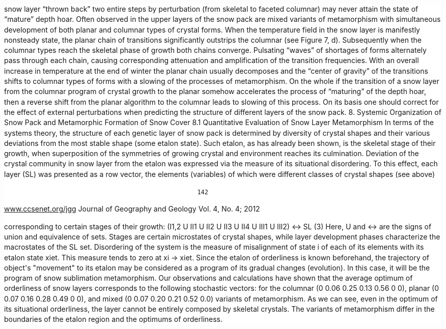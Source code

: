 snow layer “thrown back” two entire steps by perturbation (from skeletal to faceted columnar) may never attain
the state of “mature” depth hoar.
Often observed in the upper layers of the snow pack are mixed variants of metamorphism with simultaneous
development of both planar and columnar types of crystal forms. When the temperature field in the snow layer is
manifestly nonsteady state, the planar chain of transitions significantly outstrips the columnar (see Figure 7, d).
Subsequently when the columnar types reach the skeletal phase of growth both chains converge. Pulsating
“waves” of shortages of forms alternately pass through each chain, causing corresponding attenuation and
amplification of the transition frequencies. With an overall increase in temperature at the end of winter the planar
chain usually decomposes and the “center of gravity” of the transitions shifts to columnar types of forms with a
slowing of the processes of metamorphism.
On the whole if the transition of a snow layer from the columnar program of crystal growth to the planar
somehow accelerates the process of “maturing” of the depth hoar, then a reverse shift from the planar algorithm
to the columnar leads to slowing of this process. On its basis one should correct for the effect of external
perturbations when predicting the structure of different layers of the snow pack.
8. Systemic Organization of Snow Pack and Metamorphic Formation of Snow Cover
8.1 Quantitative Evaluation of Snow Layer Metamorphism
In terms of the systems theory, the structure of each genetic layer of snow pack is determined by diversity of
crystal shapes and their various deviations from the most stable shape (some etalon state). Such etalon, as has
already been shown, is the skeletal stage of their growth, when superposition of the symmetries of growing
crystal and environment reaches its culmination. Deviation of the crystal community in snow layer from the
etalon was expressed via the measure of its situational disordering. To this effect, each layer (SL) was presented
as a row vector, the elements (variables) of which were different classes of crystal shapes (see above)

                                                         142
www.ccsenet.org/jgg                        Journal of Geography and Geology                        Vol. 4, No. 4; 2012


corresponding to certain stages of their growth:
                                 (I1,2 U II1 U II2 U II3 U II4 U III1 U III2) ↔ SL                                (3)
Here, U and ↔ are the signs of union and equivalence of sets. Stages are certain microstates of crystal shapes,
while layer development phases characterize the macrostates of the SL set.
Disordering of the system is the measure of misalignment of state i of each of its elements with its etalon state
xiet. This measure tends to zero at xi → xiet. Since the etalon of orderliness is known beforehand, the trajectory of
object's "movement" to its etalon may be considered as a program of its gradual changes (evolution). In this case,
it will be the program of snow sublimation metamorphism.
Our observations and calculations have shown that the average optimum of orderliness of snow layers
corresponds to the following stochastic vectors: for the columnar (0 0.06 0.25 0.13 0.56 0 0), planar (0 0.07 0.16
0.28 0.49 0 0), and mixed (0 0.07 0.20 0.21 0.52 0.0) variants of metamorphism. As we can see, even in the
optimum of its situational orderliness, the layer cannot be entirely composed by skeletal crystals.
The variants of metamorphism differ in the boundaries of the etalon region and the optimums of orderliness.